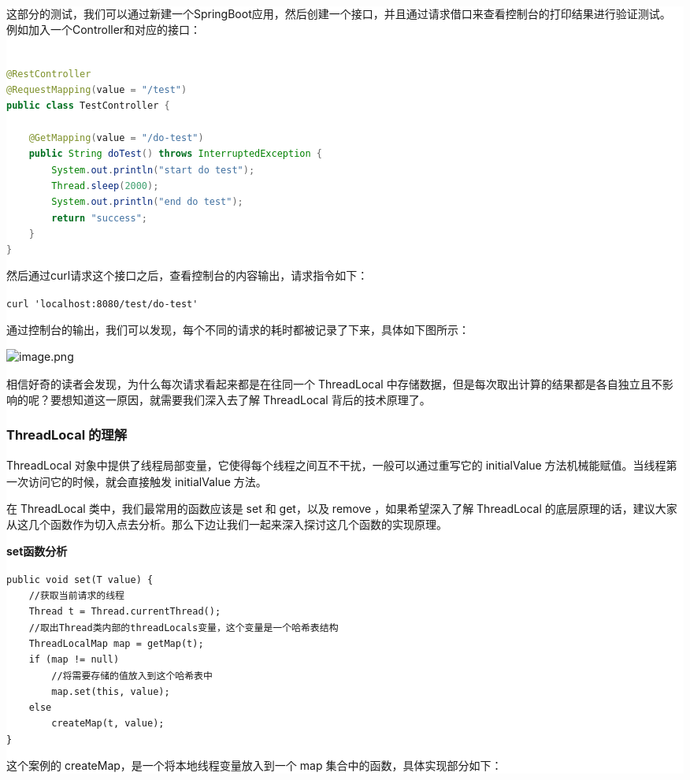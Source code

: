 这部分的测试，我们可以通过新建一个SpringBoot应用，然后创建一个接口，并且通过请求借口来查看控制台的打印结果进行验证测试。
例如加入一个Controller和对应的接口：

```java

@RestController
@RequestMapping(value = "/test")
public class TestController {

    @GetMapping(value = "/do-test")
    public String doTest() throws InterruptedException {
        System.out.println("start do test");
        Thread.sleep(2000);
        System.out.println("end do test");
        return "success";
    }
}
```
然后通过curl请求这个接口之后，查看控制台的内容输出，请求指令如下：

```
curl 'localhost:8080/test/do-test'
```
通过控制台的输出，我们可以发现，每个不同的请求的耗时都被记录了下来，具体如下图所示：

![image.png](https://p6-juejin.byteimg.com/tos-cn-i-k3u1fbpfcp/ea013ce70ea4453bacce1e252fa792a7~tplv-k3u1fbpfcp-watermark.image?)

相信好奇的读者会发现，为什么每次请求看起来都是在往同一个 ThreadLocal 中存储数据，但是每次取出计算的结果都是各自独立且不影响的呢？要想知道这一原因，就需要我们深入去了解 ThreadLocal 背后的技术原理了。

### ThreadLocal 的理解

ThreadLocal 对象中提供了线程局部变量，它使得每个线程之间互不干扰，一般可以通过重写它的 initialValue 方法机械能赋值。当线程第一次访问它的时候，就会直接触发 initialValue 方法。

在 ThreadLocal 类中，我们最常用的函数应该是 set 和 get，以及 remove ，如果希望深入了解 ThreadLocal 的底层原理的话，建议大家从这几个函数作为切入点去分析。那么下边让我们一起来深入探讨这几个函数的实现原理。

**set函数分析**

```
public void set(T value) {
    //获取当前请求的线程    
    Thread t = Thread.currentThread();
    //取出Thread类内部的threadLocals变量，这个变量是一个哈希表结构
    ThreadLocalMap map = getMap(t);
    if (map != null)
        //将需要存储的值放入到这个哈希表中
        map.set(this, value);
    else
        createMap(t, value);
}
```

这个案例的 createMap，是一个将本地线程变量放入到一个 map 集合中的函数，具体实现部分如下：
